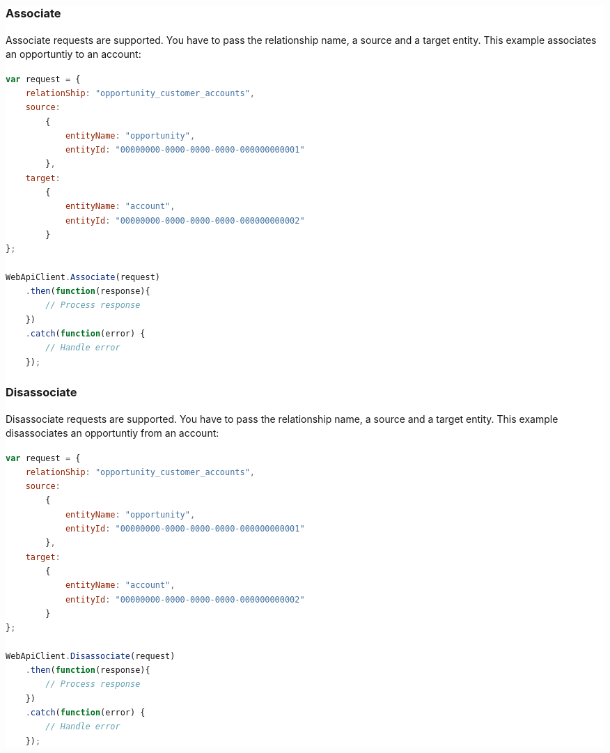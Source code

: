 ```JavaScript
```

### Associate
Associate requests are supported. You have to pass the relationship name, a source and a target entity.
This example associates an opportuntiy to an account:

```JavaScript
var request = {
    relationShip: "opportunity_customer_accounts",
    source:
        {
            entityName: "opportunity",
            entityId: "00000000-0000-0000-0000-000000000001"
        },
    target:
        {
            entityName: "account",
            entityId: "00000000-0000-0000-0000-000000000002"
        }
};

WebApiClient.Associate(request)
    .then(function(response){
        // Process response
    })
    .catch(function(error) {
        // Handle error
    });
```

### Disassociate
Disassociate requests are supported. You have to pass the relationship name, a source and a target entity.
This example disassociates an opportuntiy from an account:

```JavaScript
var request = {
    relationShip: "opportunity_customer_accounts",
    source:
        {
            entityName: "opportunity",
            entityId: "00000000-0000-0000-0000-000000000001"
        },
    target:
        {
            entityName: "account",
            entityId: "00000000-0000-0000-0000-000000000002"
        }
};

WebApiClient.Disassociate(request)
    .then(function(response){
        // Process response
    })
    .catch(function(error) {
        // Handle error
    });
```
